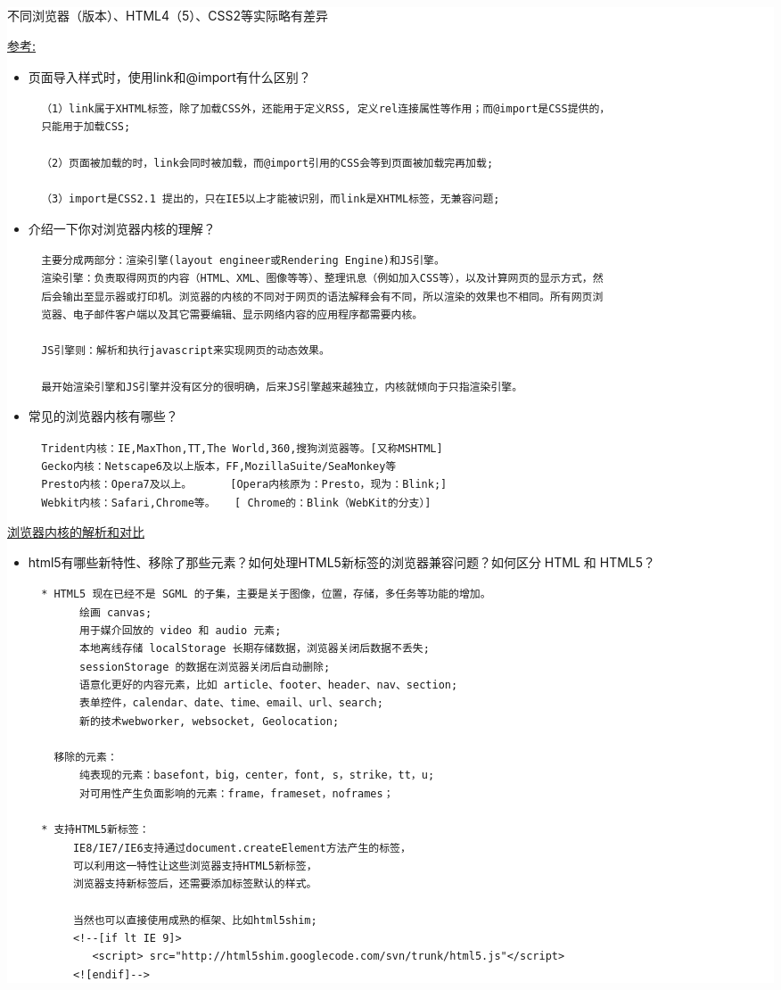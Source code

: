  不同浏览器（版本）、HTML4（5）、CSS2等实际略有差异

 [参考: ](http://stackoverflow.com/questions/6867254/browsers-default-css-for-html-elements)



- 页面导入样式时，使用link和@import有什么区别？


		（1）link属于XHTML标签，除了加载CSS外，还能用于定义RSS, 定义rel连接属性等作用；而@import是CSS提供的，
		只能用于加载CSS;

		（2）页面被加载的时，link会同时被加载，而@import引用的CSS会等到页面被加载完再加载;

		（3）import是CSS2.1 提出的，只在IE5以上才能被识别，而link是XHTML标签，无兼容问题;


- 介绍一下你对浏览器内核的理解？

		主要分成两部分：渲染引擎(layout engineer或Rendering Engine)和JS引擎。
		渲染引擎：负责取得网页的内容（HTML、XML、图像等等）、整理讯息（例如加入CSS等），以及计算网页的显示方式，然
		后会输出至显示器或打印机。浏览器的内核的不同对于网页的语法解释会有不同，所以渲染的效果也不相同。所有网页浏
		览器、电子邮件客户端以及其它需要编辑、显示网络内容的应用程序都需要内核。

		JS引擎则：解析和执行javascript来实现网页的动态效果。

		最开始渲染引擎和JS引擎并没有区分的很明确，后来JS引擎越来越独立，内核就倾向于只指渲染引擎。

- 常见的浏览器内核有哪些？

        Trident内核：IE,MaxThon,TT,The World,360,搜狗浏览器等。[又称MSHTML]
		Gecko内核：Netscape6及以上版本，FF,MozillaSuite/SeaMonkey等
		Presto内核：Opera7及以上。      [Opera内核原为：Presto，现为：Blink;]
		Webkit内核：Safari,Chrome等。   [ Chrome的：Blink（WebKit的分支）]

 [浏览器内核的解析和对比](http://www.cnblogs.com/fullhouse/archive/2011/12/19/2293455.html)



- html5有哪些新特性、移除了那些元素？如何处理HTML5新标签的浏览器兼容问题？如何区分 HTML 和
HTML5？


		* HTML5 现在已经不是 SGML 的子集，主要是关于图像，位置，存储，多任务等功能的增加。
			  绘画 canvas;
			  用于媒介回放的 video 和 audio 元素;
			  本地离线存储 localStorage 长期存储数据，浏览器关闭后数据不丢失;
	          sessionStorage 的数据在浏览器关闭后自动删除;
			  语意化更好的内容元素，比如 article、footer、header、nav、section;
			  表单控件，calendar、date、time、email、url、search;
			  新的技术webworker, websocket, Geolocation;

		  移除的元素：
			  纯表现的元素：basefont，big，center，font, s，strike，tt，u;
			  对可用性产生负面影响的元素：frame，frameset，noframes；

	    * 支持HTML5新标签：
			 IE8/IE7/IE6支持通过document.createElement方法产生的标签，
		  	 可以利用这一特性让这些浏览器支持HTML5新标签，
          	 浏览器支持新标签后，还需要添加标签默认的样式。

		     当然也可以直接使用成熟的框架、比如html5shim;
			 <!--[if lt IE 9]>
				<script> src="http://html5shim.googlecode.com/svn/trunk/html5.js"</script>
			 <![endif]-->
